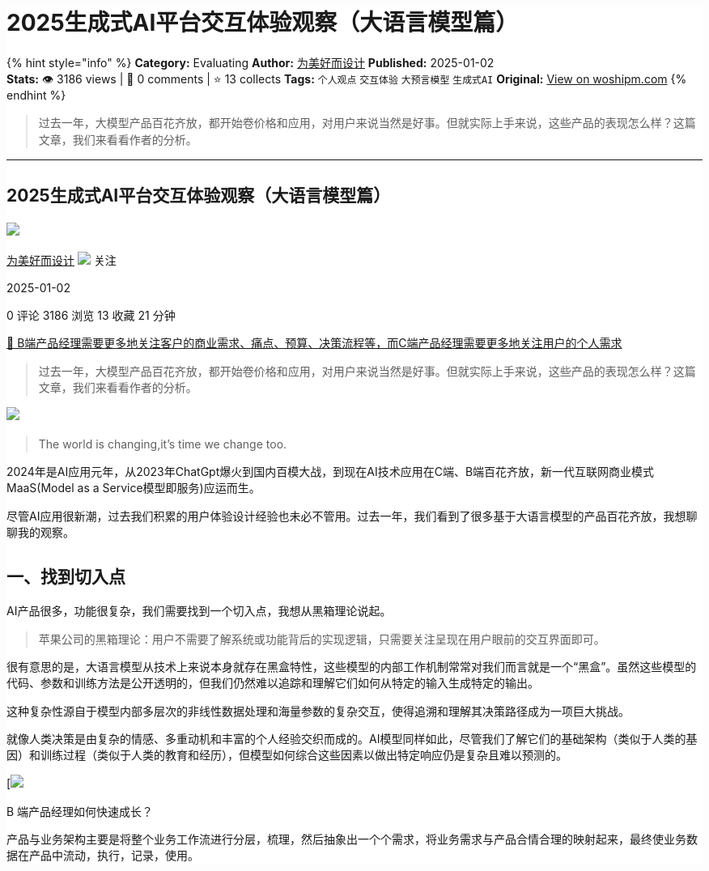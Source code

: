 # 2025生成式AI平台交互体验观察（大语言模型篇）
{% hint style="info" %}
**Category:** Evaluating
**Author:** [为美好而设计](https://www.woshipm.com/u/991143)
**Published:** 2025-01-02  
**Stats:** 👁️ 3186 views | 💬 0 comments | ⭐ 13 collects
**Tags:** `个人观点` `交互体验` `大预言模型` `生成式AI`
**Original:** [View on woshipm.com](https://www.woshipm.com/evaluating/6165324.html)
{% endhint %}
> 过去一年，大模型产品百花齐放，都开始卷价格和应用，对用户来说当然是好事。但就实际上手来说，这些产品的表现怎么样？这篇文章，我们来看看作者的分析。

---

## 2025生成式AI平台交互体验观察（大语言模型篇）

[![](https://image.woshipm.com/wp-files/2021/02/RuqVFAscrdhLH0YlDF0m.jpg!/both/72x72)](https://www.woshipm.com/u/991143)

[为美好而设计](https://www.woshipm.com/u/991143) ![](https://static.woshipm.com/tag/1101_1@2x.png) 关注

2025-01-02

0 评论 3186 浏览 13 收藏 21 分钟

[🔗 B端产品经理需要更多地关注客户的商业需求、痛点、预算、决策流程等，而C端产品经理需要更多地关注用户的个人需求](https://ke.qidianla.com/courses/bcpm)

> 过去一年，大模型产品百花齐放，都开始卷价格和应用，对用户来说当然是好事。但就实际上手来说，这些产品的表现怎么样？这篇文章，我们来看看作者的分析。

![](https://image.woshipm.com/2023/04/14/b6fdcf88-daa1-11ed-aaf8-00163e0b5ff3.png)

> The world is changing,it’s time we change too.

2024年是AI应用元年，从2023年ChatGpt爆火到国内百模大战，到现在AI技术应用在C端、B端百花齐放，新一代互联网商业模式MaaS(Model as a Service模型即服务)应运而生。

尽管AI应用很新潮，过去我们积累的用户体验设计经验也未必不管用。过去一年，我们看到了很多基于大语言模型的产品百花齐放，我想聊聊我的观察。

## 一、找到切入点

AI产品很多，功能很复杂，我们需要找到一个切入点，我想从黑箱理论说起。

> 苹果公司的黑箱理论：用户不需要了解系统或功能背后的实现逻辑，只需要关注呈现在用户眼前的交互界面即可。

很有意思的是，大语言模型从技术上来说本身就存在黑盒特性，这些模型的内部工作机制常常对我们而言就是一个“黑盒”。虽然这些模型的代码、参数和训练方法是公开透明的，但我们仍然难以追踪和理解它们如何从特定的输入生成特定的输出。

这种复杂性源自于模型内部多层次的非线性数据处理和海量参数的复杂交互，使得追溯和理解其决策路径成为一项巨大挑战。

就像人类决策是由复杂的情感、多重动机和丰富的个人经验交织而成的。AI模型同样如此，尽管我们了解它们的基础架构（类似于人类的基因）和训练过程（类似于人类的教育和经历），但模型如何综合这些因素以做出特定响应仍是复杂且难以预测的。

[![](https://image.woshipm.com/2023/08/02/a53a469e-30e3-11ee-88e7-00163e0b5ff3.png)

B 端产品经理如何快速成长？

产品与业务架构主要是将整个业务工作流进行分层，梳理，然后抽象出一个个需求，将业务需求与产品合情合理的映射起来，最终使业务数据在产品中流动，执行，记录，使用。
